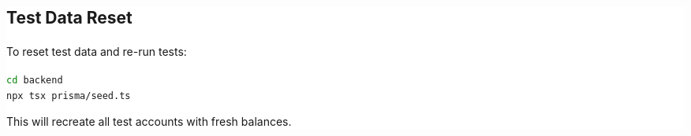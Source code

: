 
## Test Data Reset

To reset test data and re-run tests:

```bash
cd backend
npx tsx prisma/seed.ts
```

This will recreate all test accounts with fresh balances.
